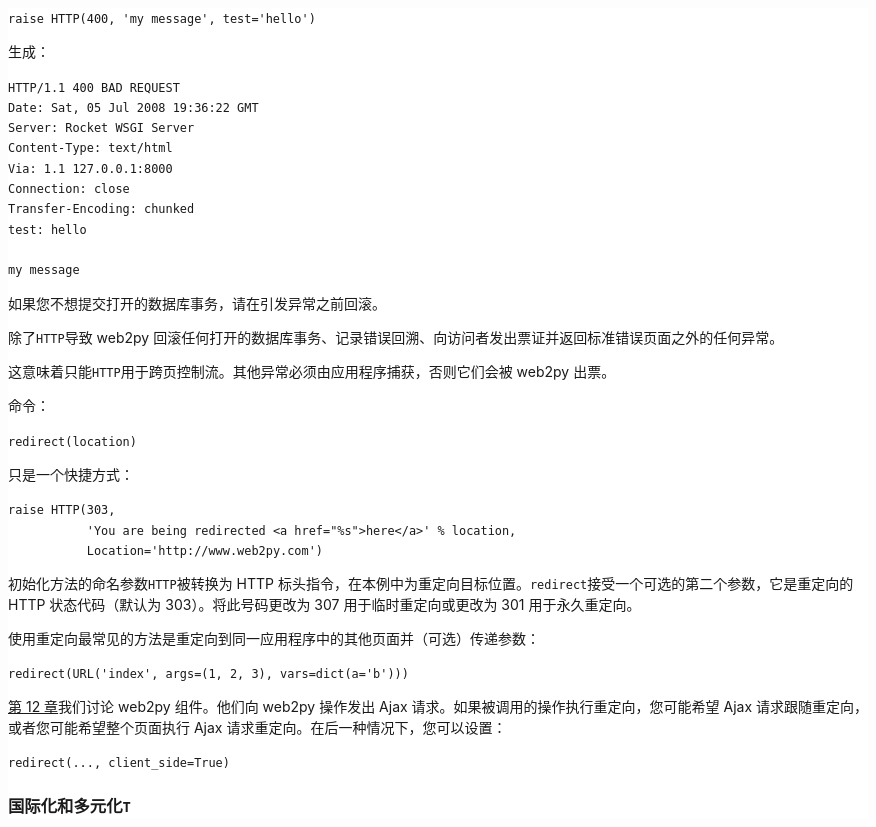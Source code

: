 ```
raise HTTP(400, 'my message', test='hello')
```

生成：

```
HTTP/1.1 400 BAD REQUEST
Date: Sat, 05 Jul 2008 19:36:22 GMT
Server: Rocket WSGI Server
Content-Type: text/html
Via: 1.1 127.0.0.1:8000
Connection: close
Transfer-Encoding: chunked
test: hello

my message
```

如果您不想提交打开的数据库事务，请在引发异常之前回滚。

除了`HTTP`导致 web2py 回滚任何打开的数据库事务、记录错误回溯、向访问者发出票证并返回标准错误页面之外的任何异常。

这意味着只能`HTTP`用于跨页控制流。其他异常必须由应用程序捕获，否则它们会被 web2py 出票。

命令：

```
redirect(location)
```

只是一个快捷方式：

```
raise HTTP(303,
           'You are being redirected <a href="%s">here</a>' % location,
           Location='http://www.web2py.com')
```

初始化方法的命名参数`HTTP`被转换为 HTTP 标头指令，在本例中为重定向目标位置。`redirect`接受一个可选的第二个参数，它是重定向的 HTTP 状态代码（默认为 303）。将此号码更改为 307 用于临时重定向或更改为 301 用于永久重定向。

使用重定向最常见的方法是重定向到同一应用程序中的其他页面并（可选）传递参数：

```
redirect(URL('index', args=(1, 2, 3), vars=dict(a='b')))
```

[第 12 章](http://web2py.com/books/default/chapter/29/12#Components-LOAD-and-Ajax)我们讨论 web2py 组件。他们向 web2py 操作发出 Ajax 请求。如果被调用的操作执行重定向，您可能希望 Ajax 请求跟随重定向，或者您可能希望整个页面执行 Ajax 请求重定向。在后一种情况下，您可以设置：

```
redirect(..., client_side=True)
```



### 国际化和多元化`T`



